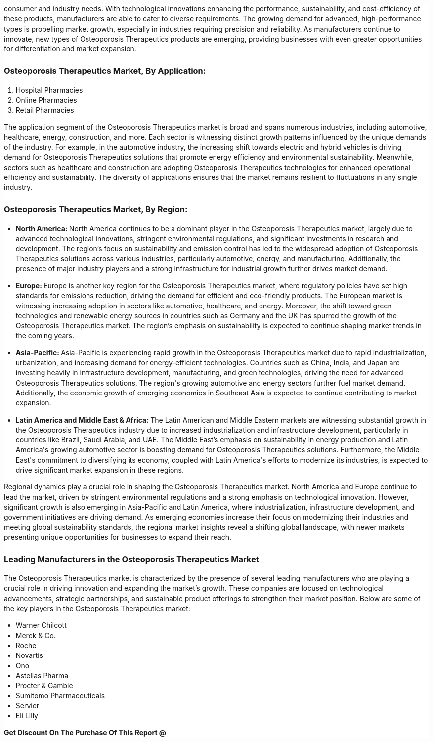 consumer and industry needs. With technological innovations enhancing the performance, sustainability, and cost-efficiency of these products, manufacturers are able to cater to diverse requirements. The growing demand for advanced, high-performance types is propelling market growth, especially in industries requiring precision and reliability. As manufacturers continue to innovate, new types of Osteoporosis Therapeutics products are emerging, providing businesses with even greater opportunities for differentiation and market expansion.</p><h3>Osteoporosis Therapeutics Market,&nbsp;By Application:</h3><ol><li>Hospital Pharmacies<li> Online Pharmacies<li> Retail Pharmacies</li></ol><p>The application segment of the Osteoporosis Therapeutics market is broad and spans numerous industries, including automotive, healthcare, energy, construction, and more. Each sector is witnessing distinct growth patterns influenced by the unique demands of the industry. For example, in the automotive industry, the increasing shift towards electric and hybrid vehicles is driving demand for Osteoporosis Therapeutics solutions that promote energy efficiency and environmental sustainability. Meanwhile, sectors such as healthcare and construction are adopting Osteoporosis Therapeutics technologies for enhanced operational efficiency and sustainability. The diversity of applications ensures that the market remains resilient to fluctuations in any single industry.</p><h3>Osteoporosis Therapeutics Market, By Region:</h3><ul><li><p><strong>North America:&nbsp;</strong>North America continues to be a dominant player in the Osteoporosis Therapeutics market, largely due to advanced technological innovations, stringent environmental regulations, and significant investments in research and development. The region&rsquo;s focus on sustainability and emission control has led to the widespread adoption of Osteoporosis Therapeutics solutions across various industries, particularly automotive, energy, and manufacturing. Additionally, the presence of major industry players and a strong infrastructure for industrial growth further drives market demand.</p></li><li><p><strong><strong>Europe:&nbsp;</strong></strong>Europe is another key region for the Osteoporosis Therapeutics market, where regulatory policies have set high standards for emissions reduction, driving the demand for efficient and eco-friendly products. The European market is witnessing increasing adoption in sectors like automotive, healthcare, and energy. Moreover, the shift toward green technologies and renewable energy sources in countries such as Germany and the UK has spurred the growth of the Osteoporosis Therapeutics market. The region&rsquo;s emphasis on sustainability is expected to continue shaping market trends in the coming years.</p></li><li><p><strong><strong>Asia-Pacific:&nbsp;</strong></strong>Asia-Pacific is experiencing rapid growth in the Osteoporosis Therapeutics market due to rapid industrialization, urbanization, and increasing demand for energy-efficient technologies. Countries such as China, India, and Japan are investing heavily in infrastructure development, manufacturing, and green technologies, driving the need for advanced Osteoporosis Therapeutics solutions. The region's growing automotive and energy sectors further fuel market demand. Additionally, the economic growth of emerging economies in Southeast Asia is expected to continue contributing to market expansion.</p></li><li><p><strong><strong>Latin America and Middle East &amp; Africa:&nbsp;</strong></strong>The Latin American and Middle Eastern markets are witnessing substantial growth in the Osteoporosis Therapeutics industry due to increased industrialization and infrastructure development, particularly in countries like Brazil, Saudi Arabia, and UAE. The Middle East&rsquo;s emphasis on sustainability in energy production and Latin America's growing automotive sector is boosting demand for Osteoporosis Therapeutics solutions. Furthermore, the Middle East's commitment to diversifying its economy, coupled with Latin America's efforts to modernize its industries, is expected to drive significant market expansion in these regions.</p></li></ul><p>Regional dynamics play a crucial role in shaping the Osteoporosis Therapeutics market. North America and Europe continue to lead the market, driven by stringent environmental regulations and a strong emphasis on technological innovation. However, significant growth is also emerging in Asia-Pacific and Latin America, where industrialization, infrastructure development, and government initiatives are driving demand. As emerging economies increase their focus on modernizing their industries and meeting global sustainability standards, the regional market insights reveal a shifting global landscape, with newer markets presenting unique opportunities for businesses to expand their reach.</p><h3><strong>Leading Manufacturers in the Osteoporosis Therapeutics Market</strong></h3><p>The Osteoporosis Therapeutics market is characterized by the presence of several leading manufacturers who are playing a crucial role in driving innovation and expanding the market&rsquo;s growth. These companies are focused on technological advancements, strategic partnerships, and sustainable product offerings to strengthen their market position. Below are some of the key players in the Osteoporosis Therapeutics market:</p></div><div class="article-main__content" data-test-id="publishing-text-block"><ul><li><span class="">Warner Chilcott<li> Merck & Co.<li> Roche<li> Novartis<li> Ono<li> Astellas Pharma<li> Procter & Gamble<li> Sumitomo Pharmaceuticals<li> Servier<li> Eli Lilly</span></li></ul></div><div class="article-main__content" data-test-id="publishing-text-block"><p><span class="font-[700]"><strong>Get Discount On The Purchase Of This Report @</strong>